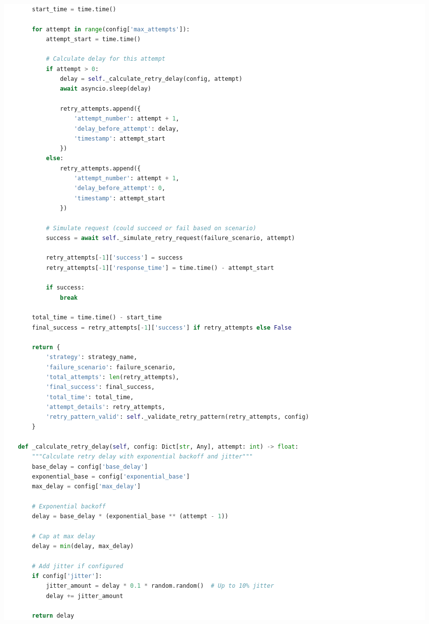 ```python
        start_time = time.time()
        
        for attempt in range(config['max_attempts']):
            attempt_start = time.time()
            
            # Calculate delay for this attempt
            if attempt > 0:
                delay = self._calculate_retry_delay(config, attempt)
                await asyncio.sleep(delay)
                
                retry_attempts.append({
                    'attempt_number': attempt + 1,
                    'delay_before_attempt': delay,
                    'timestamp': attempt_start
                })
            else:
                retry_attempts.append({
                    'attempt_number': attempt + 1,
                    'delay_before_attempt': 0,
                    'timestamp': attempt_start
                })
            
            # Simulate request (could succeed or fail based on scenario)
            success = await self._simulate_retry_request(failure_scenario, attempt)
            
            retry_attempts[-1]['success'] = success
            retry_attempts[-1]['response_time'] = time.time() - attempt_start
            
            if success:
                break
        
        total_time = time.time() - start_time
        final_success = retry_attempts[-1]['success'] if retry_attempts else False
        
        return {
            'strategy': strategy_name,
            'failure_scenario': failure_scenario,
            'total_attempts': len(retry_attempts),
            'final_success': final_success,
            'total_time': total_time,
            'attempt_details': retry_attempts,
            'retry_pattern_valid': self._validate_retry_pattern(retry_attempts, config)
        }
    
    def _calculate_retry_delay(self, config: Dict[str, Any], attempt: int) -> float:
        """Calculate retry delay with exponential backoff and jitter"""
        base_delay = config['base_delay']
        exponential_base = config['exponential_base']
        max_delay = config['max_delay']
        
        # Exponential backoff
        delay = base_delay * (exponential_base ** (attempt - 1))
        
        # Cap at max delay
        delay = min(delay, max_delay)
        
        # Add jitter if configured
        if config['jitter']:
            jitter_amount = delay * 0.1 * random.random()  # Up to 10% jitter
            delay += jitter_amount
        
        return delay

```
